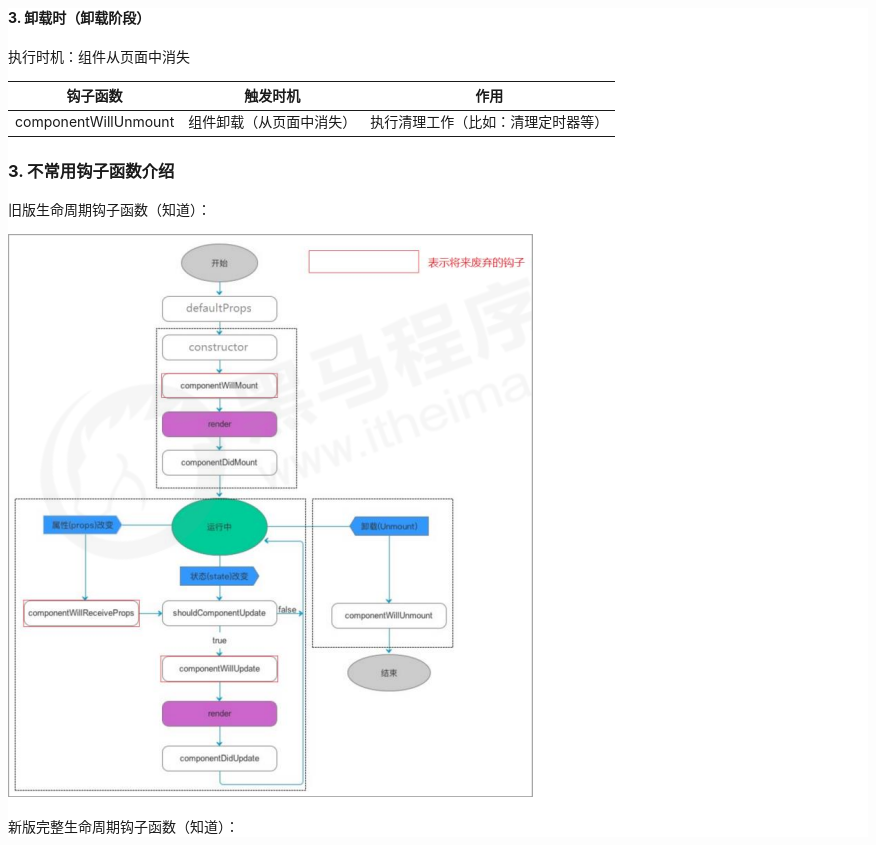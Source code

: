 #### 3. 卸载时（卸载阶段）

执行时机：组件从页面中消失

| 钩子函数             | 触发时机                 | 作用                               |
| -------------------- | ------------------------ | ---------------------------------- |
| componentWillUnmount | 组件卸载（从页面中消失） | 执行清理工作（比如：清理定时器等） |

### 3. 不常用钩子函数介绍

旧版生命周期钩子函数（知道）：

![](./React/不常用钩子函数介绍.png)

新版完整生命周期钩子函数（知道）：

